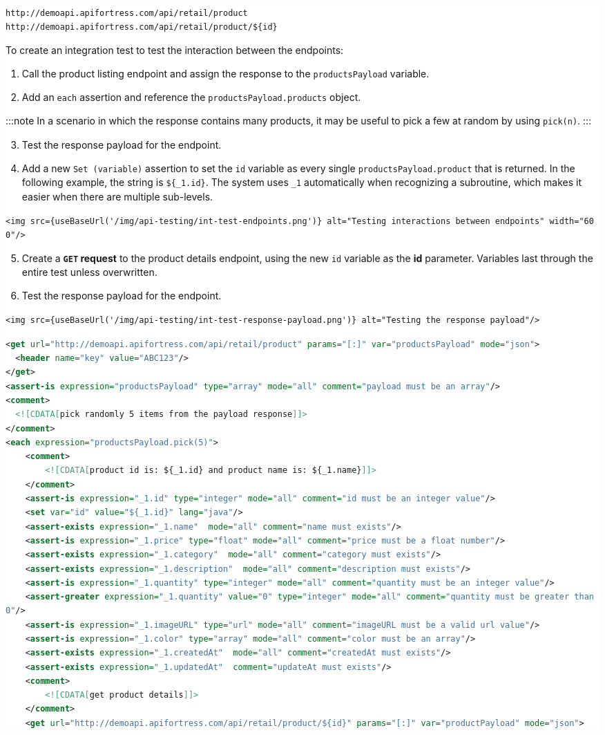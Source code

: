   ```http request
  http://demoapi.apifortress.com/api/retail/product
  http://demoapi.apifortress.com/api/retail/product/${id}
  ```

To create an integration test to test the interaction between the endpoints:

  1. Call the product listing endpoint and assign the response to the `productsPayload` variable.

  2. Add an `each` assertion and reference the `productsPayload.products` object.

  :::note
  In a scenario in which the response contains many products, it may be useful to pick a few at random by using `pick(n)`.
  :::

  3. Test the response payload for the endpoint.

  4. Add a new `Set (variable)` assertion to set the `id` variable as every single `productsPayload.product` that is returned. In the following example, the string is `${_1.id}`. The system uses `_1` automatically when recognizing a subroutine, which makes it easier when there are multiple sub-levels.

    <img src={useBaseUrl('/img/api-testing/int-test-endpoints.png')} alt="Testing interactions between endpoints" width="600"/>

  5. Create a **`GET` request** to the product details endpoint, using the new `id` variable as the **id** parameter. Variables last through the entire test unless overwritten.

  6. Test the response payload for the endpoint.

    <img src={useBaseUrl('/img/api-testing/int-test-response-payload.png')} alt="Testing the response payload"/>

  ```xml
  <get url="http://demoapi.apifortress.com/api/retail/product" params="[:]" var="productsPayload" mode="json">
    <header name="key" value="ABC123"/>
  </get>
  <assert-is expression="productsPayload" type="array" mode="all" comment="payload must be an array"/>
  <comment>
    <![CDATA[pick randomly 5 items from the payload response]]>
  </comment>
  <each expression="productsPayload.pick(5)">
      <comment>
          <![CDATA[product id is: ${_1.id} and product name is: ${_1.name}]]>
      </comment>
      <assert-is expression="_1.id" type="integer" mode="all" comment="id must be an integer value"/>
      <set var="id" value="${_1.id}" lang="java"/>
      <assert-exists expression="_1.name"  mode="all" comment="name must exists"/>
      <assert-is expression="_1.price" type="float" mode="all" comment="price must be a float number"/>
      <assert-exists expression="_1.category"  mode="all" comment="category must exists"/>
      <assert-exists expression="_1.description"  mode="all" comment="description must exists"/>
      <assert-is expression="_1.quantity" type="integer" mode="all" comment="quantity must be an integer value"/>
      <assert-greater expression="_1.quantity" value="0" type="integer" mode="all" comment="quantity must be greater than 0"/>
      <assert-is expression="_1.imageURL" type="url" mode="all" comment="imageURL must be a valid url value"/>
      <assert-is expression="_1.color" type="array" mode="all" comment="color must be an array"/>
      <assert-exists expression="_1.createdAt"  mode="all" comment="createdAt must exists"/>
      <assert-exists expression="_1.updatedAt"  comment="updateAt must exists"/>
      <comment>
          <![CDATA[get product details]]>
      </comment>
      <get url="http://demoapi.apifortress.com/api/retail/product/${id}" params="[:]" var="productPayload" mode="json">
  ```